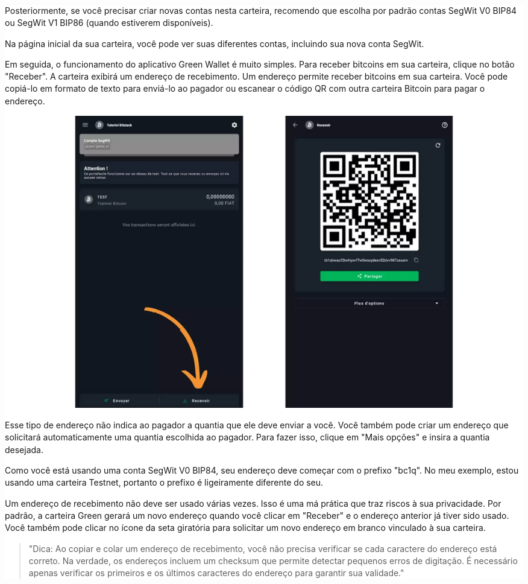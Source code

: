 Posteriormente, se você precisar criar novas contas nesta carteira, recomendo que escolha por padrão contas SegWit V0 BIP84 ou SegWit V1 BIP86 (quando estiverem disponíveis).

Na página inicial da sua carteira, você pode ver suas diferentes contas, incluindo sua nova conta SegWit.

Em seguida, o funcionamento do aplicativo Green Wallet é muito simples. Para receber bitcoins em sua carteira, clique no botão "Receber". A carteira exibirá um endereço de recebimento. Um endereço permite receber bitcoins em sua carteira. Você pode copiá-lo em formato de texto para enviá-lo ao pagador ou escanear o código QR com outra carteira Bitcoin para pagar o endereço.

![image](assets/38.webp)

Esse tipo de endereço não indica ao pagador a quantia que ele deve enviar a você. Você também pode criar um endereço que solicitará automaticamente uma quantia escolhida ao pagador. Para fazer isso, clique em "Mais opções" e insira a quantia desejada.

Como você está usando uma conta SegWit V0 BIP84, seu endereço deve começar com o prefixo "bc1q". No meu exemplo, estou usando uma carteira Testnet, portanto o prefixo é ligeiramente diferente do seu.

Um endereço de recebimento não deve ser usado várias vezes. Isso é uma má prática que traz riscos à sua privacidade. Por padrão, a carteira Green gerará um novo endereço quando você clicar em "Receber" e o endereço anterior já tiver sido usado. Você também pode clicar no ícone da seta giratória para solicitar um novo endereço em branco vinculado à sua carteira.

> "Dica: Ao copiar e colar um endereço de recebimento, você não precisa verificar se cada caractere do endereço está correto. Na verdade, os endereços incluem um checksum que permite detectar pequenos erros de digitação. É necessário apenas verificar os primeiros e os últimos caracteres do endereço para garantir sua validade."

